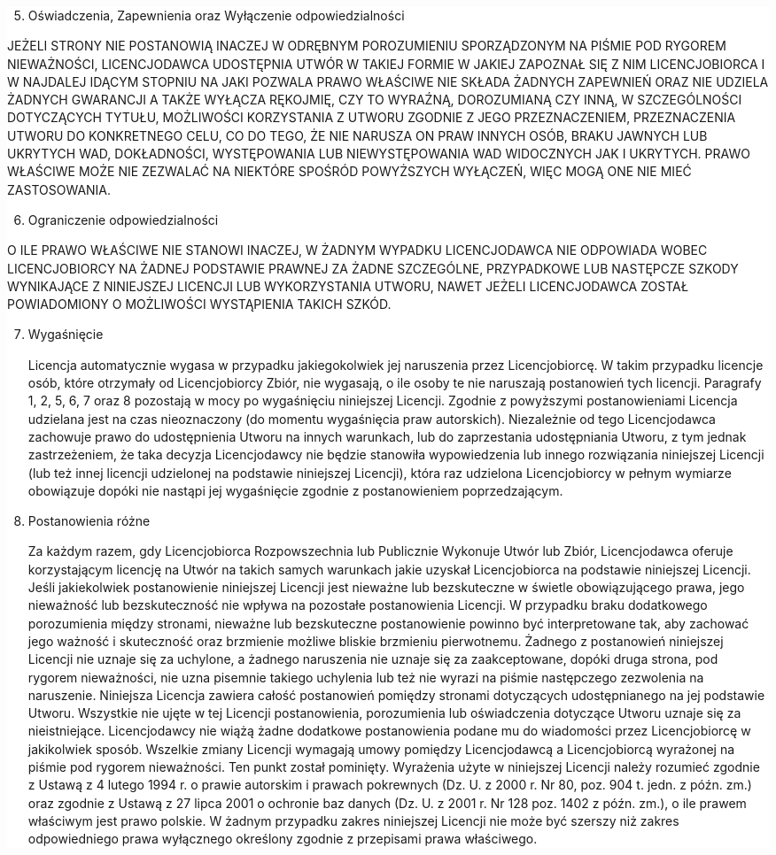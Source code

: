5. Oświadczenia, Zapewnienia oraz Wyłączenie odpowiedzialności

JEŻELI STRONY NIE POSTANOWIĄ INACZEJ W ODRĘBNYM POROZUMIENIU SPORZĄDZONYM NA PIŚMIE POD RYGOREM NIEWAŻNOŚCI, LICENCJODAWCA UDOSTĘPNIA UTWÓR W TAKIEJ FORMIE W JAKIEJ ZAPOZNAŁ SIĘ Z NIM LICENCJOBIORCA I W NAJDALEJ IDĄCYM STOPNIU NA JAKI POZWALA PRAWO WŁAŚCIWE NIE SKŁADA ŻADNYCH ZAPEWNIEŃ ORAZ NIE UDZIELA ŻADNYCH GWARANCJI A TAKŻE WYŁĄCZA RĘKOJMIĘ, CZY TO WYRAŹNĄ, DOROZUMIANĄ CZY INNĄ, W SZCZEGÓLNOŚCI DOTYCZĄCYCH TYTUŁU, MOŻLIWOŚCI KORZYSTANIA Z UTWORU ZGODNIE Z JEGO PRZEZNACZENIEM, PRZEZNACZENIA UTWORU DO KONKRETNEGO CELU, CO DO TEGO, ŻE NIE NARUSZA ON PRAW INNYCH OSÓB, BRAKU JAWNYCH LUB UKRYTYCH WAD, DOKŁADNOŚCI, WYSTĘPOWANIA LUB NIEWYSTĘPOWANIA WAD WIDOCZNYCH JAK I UKRYTYCH. PRAWO WŁAŚCIWE MOŻE NIE ZEZWALAĆ NA NIEKTÓRE SPOŚRÓD POWYŻSZYCH WYŁĄCZEŃ, WIĘC MOGĄ ONE NIE MIEĆ ZASTOSOWANIA.

6. Ograniczenie odpowiedzialności

O ILE PRAWO WŁAŚCIWE NIE STANOWI INACZEJ, W ŻADNYM WYPADKU LICENCJODAWCA NIE ODPOWIADA WOBEC LICENCJOBIORCY NA ŻADNEJ PODSTAWIE PRAWNEJ ZA ŻADNE SZCZEGÓLNE, PRZYPADKOWE LUB NASTĘPCZE SZKODY WYNIKAJĄCE Z NINIEJSZEJ LICENCJI LUB WYKORZYSTANIA UTWORU, NAWET JEŻELI LICENCJODAWCA ZOSTAŁ POWIADOMIONY O MOŻLIWOŚCI WYSTĄPIENIA TAKICH SZKÓD.

7. Wygaśnięcie

    Licencja automatycznie wygasa w przypadku jakiegokolwiek jej naruszenia przez Licencjobiorcę. W takim przypadku licencje osób, które otrzymały od Licencjobiorcy Zbiór, nie wygasają, o ile osoby te nie naruszają postanowień tych licencji. Paragrafy 1, 2, 5, 6, 7 oraz 8 pozostają w mocy po wygaśnięciu niniejszej Licencji.
    Zgodnie z powyższymi postanowieniami Licencja udzielana jest na czas nieoznaczony (do momentu wygaśnięcia praw autorskich). Niezależnie od tego Licencjodawca zachowuje prawo do udostępnienia Utworu na innych warunkach, lub do zaprzestania udostępniania Utworu, z tym jednak zastrzeżeniem, że taka decyzja Licencjodawcy nie będzie stanowiła wypowiedzenia lub innego rozwiązania niniejszej Licencji (lub też innej licencji udzielonej na podstawie niniejszej Licencji), która raz udzielona Licencjobiorcy w pełnym wymiarze obowiązuje dopóki nie nastąpi jej wygaśnięcie zgodnie z postanowieniem poprzedzającym.

8. Postanowienia różne

    Za każdym razem, gdy Licencjobiorca Rozpowszechnia lub Publicznie Wykonuje Utwór lub Zbiór, Licencjodawca oferuje korzystającym licencję na Utwór na takich samych warunkach jakie uzyskał Licencjobiorca na podstawie niniejszej Licencji.
    Jeśli jakiekolwiek postanowienie niniejszej Licencji jest nieważne lub bezskuteczne w świetle obowiązującego prawa, jego nieważność lub bezskuteczność nie wpływa na pozostałe postanowienia Licencji. W przypadku braku dodatkowego porozumienia między stronami, nieważne lub bezskuteczne postanowienie powinno być interpretowane tak, aby zachować jego ważność i skuteczność oraz brzmienie możliwe bliskie brzmieniu pierwotnemu.
    Żadnego z postanowień niniejszej Licencji nie uznaje się za uchylone, a żadnego naruszenia nie uznaje się za zaakceptowane, dopóki druga strona, pod rygorem nieważności, nie uzna pisemnie takiego uchylenia lub też nie wyrazi na piśmie następczego zezwolenia na naruszenie.
    Niniejsza Licencja zawiera całość postanowień pomiędzy stronami dotyczących udostępnianego na jej podstawie Utworu. Wszystkie nie ujęte w tej Licencji postanowienia, porozumienia lub oświadczenia dotyczące Utworu uznaje się za nieistniejące. Licencjodawcy nie wiążą żadne dodatkowe postanowienia podane mu do wiadomości przez Licencjobiorcę w jakikolwiek sposób. Wszelkie zmiany Licencji wymagają umowy pomiędzy Licencjodawcą a Licencjobiorcą wyrażonej na piśmie pod rygorem nieważności.
    Ten punkt został pominięty.
    Wyrażenia użyte w niniejszej Licencji należy rozumieć zgodnie z Ustawą z 4 lutego 1994 r. o prawie autorskim i prawach pokrewnych (Dz. U. z 2000 r. Nr 80, poz. 904 t. jedn. z późn. zm.) oraz zgodnie z Ustawą z 27 lipca 2001 o ochronie baz danych (Dz. U. z 2001 r. Nr 128 poz. 1402 z późn. zm.), o ile prawem właściwym jest prawo polskie. W żadnym przypadku zakres niniejszej Licencji nie może być szerszy niż zakres odpowiedniego prawa wyłącznego określony zgodnie z przepisami prawa właściwego.
